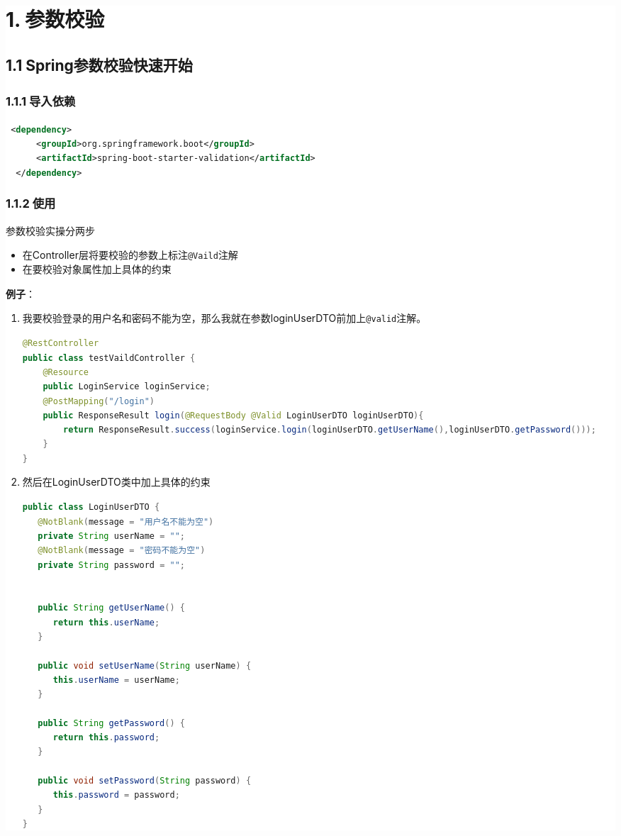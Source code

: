 # 1. 参数校验

## 1.1 Spring参数校验快速开始

### 1.1.1 导入依赖

```xml
 <dependency>
      <groupId>org.springframework.boot</groupId>
      <artifactId>spring-boot-starter-validation</artifactId>
  </dependency>
```

### 1.1.2 使用

参数校验实操分两步

- 在Controller层将要校验的参数上标注`@Vaild`注解
- 在要校验对象属性加上具体的约束

**例子**：

1. 我要校验登录的用户名和密码不能为空，那么我就在参数loginUserDTO前加上`@valid`注解。

   ```java
   @RestController
   public class testVaildController {
       @Resource
       public LoginService loginService;
       @PostMapping("/login")
       public ResponseResult login(@RequestBody @Valid LoginUserDTO loginUserDTO){
           return ResponseResult.success(loginService.login(loginUserDTO.getUserName(),loginUserDTO.getPassword()));
       }
   }
   ```

2. 然后在LoginUserDTO类中加上具体的约束

   ```java
   public class LoginUserDTO {
      @NotBlank(message = "用户名不能为空")
      private String userName = "";
      @NotBlank(message = "密码不能为空")
      private String password = "";
   
      
      public String getUserName() {
         return this.userName;
      }
   
      public void setUserName(String userName) {
         this.userName = userName;
      }
   
      public String getPassword() {
         return this.password;
      }
   
      public void setPassword(String password) {
         this.password = password;
      }
   }
   ```
